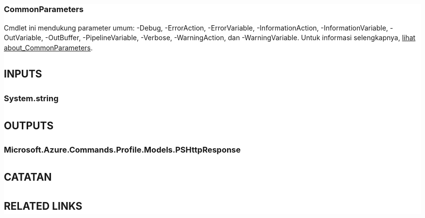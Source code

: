 ### CommonParameters
Cmdlet ini mendukung parameter umum: -Debug, -ErrorAction, -ErrorVariable, -InformationAction, -InformationVariable, -OutVariable, -OutBuffer, -PipelineVariable, -Verbose, -WarningAction, dan -WarningVariable. Untuk informasi selengkapnya, [lihat about_CommonParameters](http://go.microsoft.com/fwlink/?LinkID=113216).

## INPUTS

### System.string

## OUTPUTS

### Microsoft.Azure.Commands.Profile.Models.PSHttpResponse

## CATATAN

## RELATED LINKS
